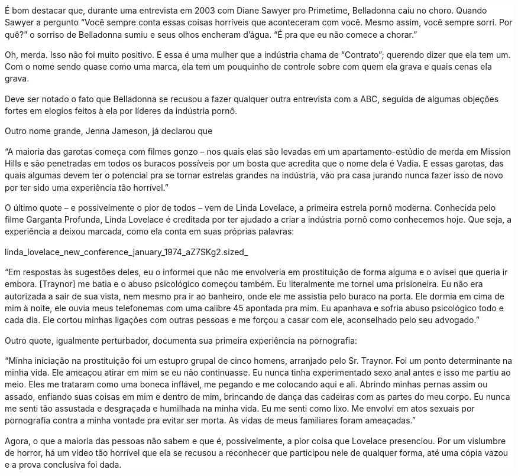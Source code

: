 É bom destacar que, durante uma entrevista em 2003 com Diane Sawyer pro
Primetime, Belladonna caiu no choro. Quando Sawyer a pergunto “Você sempre
conta essas coisas horríveis que aconteceram com você. Mesmo assim, você sempre
sorri. Por quê?” o sorriso de Belladonna sumiu e seus olhos encheram d’água. “É
pra que eu não comece a chorar.”

Oh, merda. Isso não foi muito positivo. E essa é uma mulher que a indústria
chama de “Contrato”; querendo dizer que ela tem um. Com o nome sendo quase como
uma marca, ela tem um pouquinho de controle sobre com quem ela grava e quais
cenas ela grava.

Deve ser notado o fato que Belladonna se recusou a fazer qualquer outra
entrevista com a ABC, seguida de algumas objeções fortes em elogios feitos à
ela por líderes da indústria pornô.

Outro nome grande, Jenna Jameson, já declarou que

“A maioria das garotas começa com filmes gonzo – nos quais elas são levadas em
um apartamento-estúdio de merda em Mission Hills e são penetradas em todos os
buracos possíveis por um bosta que acredita que o nome dela é Vadia. E essas
garotas, das quais algumas devem ter o potencial pra se tornar estrelas grandes
na indústria, vão pra casa jurando nunca fazer isso de novo por ter sido uma
experiência tão horrível.”

O último quote – e possivelmente o pior de todos – vem de Linda Lovelace, a
primeira estrela pornô moderna. Conhecida pelo filme Garganta Profunda, Linda
Lovelace é creditada por ter ajudado a criar a indústria pornô como conhecemos
hoje. Que seja, a experiência a deixou marcada, como ela conta em suas próprias
palavras:

linda_lovelace_new_conference_january_1974_aZ7SKg2.sized_

“Em respostas às sugestões deles, eu o informei que não me envolveria em
prostituição de forma alguma e o avisei que queria ir embora. [Traynor] me
batia e o abuso psicológico começou também. Eu literalmente me tornei uma
prisioneira. Eu não era autorizada a sair de sua vista, nem mesmo pra ir ao
banheiro, onde ele me assistia pelo buraco na porta. Ele dormia em cima de mim
à noite, ele ouvia meus telefonemas com uma calibre 45 apontada pra mim. Eu
apanhava e sofria abuso psicológico todo e cada dia. Ele cortou minhas ligações
com outras pessoas e me forçou a casar com ele, aconselhado pelo seu advogado.”

Outro quote, igualmente perturbador, documenta sua primeira experiência na
pornografia:

“Minha iniciação na prostituição foi um estupro grupal de cinco homens,
arranjado pelo Sr. Traynor. Foi um ponto determinante na minha vida. Ele
ameaçou atirar em mim se eu não continuasse. Eu nunca tinha experimentado sexo
anal antes e isso me partiu ao meio. Eles me trataram como uma boneca inflável,
me pegando e me colocando aqui e ali. Abrindo minhas pernas assim ou assado,
enfiando suas coisas em mim e dentro de mim, brincando de dança das cadeiras
com as partes do meu corpo. Eu nunca me senti tão assustada e desgraçada e
humilhada na minha vida. Eu me senti como lixo. Me envolvi em atos sexuais por
pornografia contra a minha vontade pra evitar ser morta. As vidas de meus
familiares foram ameaçadas.”

Agora, o que a maioria das pessoas não sabem e que é, possivelmente, a pior
coisa que Lovelace presenciou. Por um vislumbre de horror, há um vídeo tão
horrível que ela se recusou a reconhecer que participou nele de qualquer forma,
até uma cópia vazou e a prova conclusiva foi dada.
